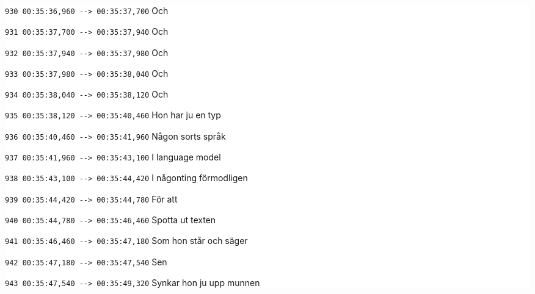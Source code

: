 

`930 00:35:36,960 --> 00:35:37,700`
Och



`931 00:35:37,700 --> 00:35:37,940`
Och



`932 00:35:37,940 --> 00:35:37,980`
Och



`933 00:35:37,980 --> 00:35:38,040`
Och



`934 00:35:38,040 --> 00:35:38,120`
Och



`935 00:35:38,120 --> 00:35:40,460`
Hon har ju en typ



`936 00:35:40,460 --> 00:35:41,960`
Någon sorts språk



`937 00:35:41,960 --> 00:35:43,100`
I language model



`938 00:35:43,100 --> 00:35:44,420`
I någonting förmodligen



`939 00:35:44,420 --> 00:35:44,780`
För att



`940 00:35:44,780 --> 00:35:46,460`
Spotta ut texten



`941 00:35:46,460 --> 00:35:47,180`
Som hon står och säger



`942 00:35:47,180 --> 00:35:47,540`
Sen



`943 00:35:47,540 --> 00:35:49,320`
Synkar hon ju upp munnen
